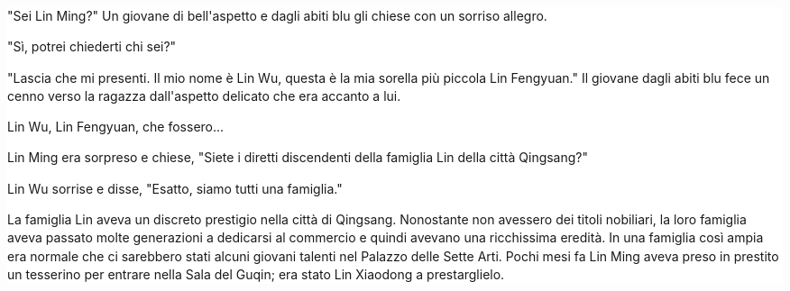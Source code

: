 "Sei Lin Ming?" Un giovane di bell'aspetto e dagli abiti blu gli chiese con un sorriso allegro.


"Sì, potrei chiederti chi sei?"


"Lascia che mi presenti. Il mio nome è Lin Wu, questa è la mia sorella più piccola Lin Fengyuan." Il giovane dagli abiti blu fece un cenno verso la ragazza dall'aspetto delicato che era accanto a lui.


Lin Wu, Lin Fengyuan, che fossero...


Lin Ming era sorpreso e chiese, "Siete i diretti discendenti della famiglia Lin della città Qingsang?"


Lin Wu sorrise e disse, "Esatto, siamo tutti una famiglia."


La famiglia Lin aveva un discreto prestigio nella città di Qingsang. Nonostante non avessero dei titoli nobiliari, la loro famiglia aveva passato molte generazioni a dedicarsi al commercio e quindi avevano una ricchissima eredità. In una famiglia così ampia era normale che ci sarebbero stati alcuni giovani talenti nel Palazzo delle Sette Arti. Pochi mesi fa Lin Ming aveva preso in prestito un tesserino per entrare nella Sala del Guqin; era stato Lin Xiaodong a prestarglielo.
                                


                                



